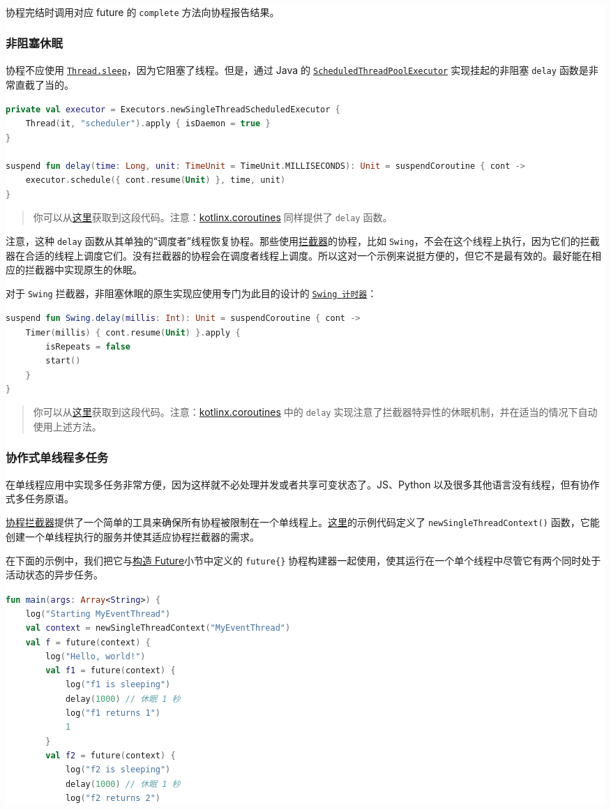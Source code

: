 协程完结时调用对应 future 的 `complete` 方法向协程报告结果。

### 非阻塞休眠

协程不应使用 [`Thread.sleep`](https://docs.oracle.com/javase/8/docs/api/java/lang/Thread.html#sleep-long-)，因为它阻塞了线程。但是，通过 Java 的 [`ScheduledThreadPoolExecutor`](https://docs.oracle.com/javase/8/docs/api/java/util/concurrent/ScheduledThreadPoolExecutor.html)
实现挂起的非阻塞 `delay` 函数是非常直截了当的。

```kotlin
private val executor = Executors.newSingleThreadScheduledExecutor {
    Thread(it, "scheduler").apply { isDaemon = true }
}

suspend fun delay(time: Long, unit: TimeUnit = TimeUnit.MILLISECONDS): Unit = suspendCoroutine { cont ->
    executor.schedule({ cont.resume(Unit) }, time, unit)
}
```

> 你可以从[这里](https://github.com/Kotlin/kotlin-coroutines/blob/master/examples/delay/delay.kt)获取到这段代码。注意：[kotlinx.coroutines](https://github.com/kotlin/kotlinx.coroutines) 同样提供了 `delay` 函数。

注意，这种 `delay` 函数从其单独的“调度者”线程恢复协程。那些使用[拦截器](#续体拦截器)的协程，比如 `Swing`，不会在这个线程上执行，因为它们的拦截器在合适的线程上调度它们。没有拦截器的协程会在调度者线程上调度。所以这对一个示例来说挺方便的，但它不是最有效的。最好能在相应的拦截器中实现原生的休眠。

对于 `Swing` 拦截器，非阻塞休眠的原生实现应使用专门为此目的设计的 [`Swing 计时器`](https://docs.oracle.com/javase/8/docs/api/javax/swing/Timer.html)：


```kotlin
suspend fun Swing.delay(millis: Int): Unit = suspendCoroutine { cont ->
    Timer(millis) { cont.resume(Unit) }.apply {
        isRepeats = false
        start()
    }
}
```

> 你可以从[这里](https://github.com/kotlin/kotlin-coroutines-examples/tree/master/examples/context/swing-delay.kt)获取到这段代码。注意：[kotlinx.coroutines](https://github.com/kotlin/kotlinx.coroutines) 中的 `delay` 实现注意了拦截器特异性的休眠机制，并在适当的情况下自动使用上述方法。

### 协作式单线程多任务

在单线程应用中实现多任务非常方便，因为这样就不必处理并发或者共享可变状态了。JS、Python 以及很多其他语言没有线程，但有协作式多任务原语。

[协程拦截器](#续体拦截器)提供了一个简单的工具来确保所有协程被限制在一个单线程上。[这里](https://github.com/kotlin/kotlin-coroutines-examples/tree/master/examples/context/threadContext.kt)的示例代码定义了 `newSingleThreadContext()` 函数，它能创建一个单线程执行的服务并使其适应协程拦截器的需求。

在下面的示例中，我们把它与[构造 Future](#构造-Future)小节中定义的 `future{}` 协程构建器一起使用，使其运行在一个单个线程中尽管它有两个同时处于活动状态的异步任务。

```kotlin
fun main(args: Array<String>) {
    log("Starting MyEventThread")
    val context = newSingleThreadContext("MyEventThread")
    val f = future(context) {
        log("Hello, world!")
        val f1 = future(context) {
            log("f1 is sleeping")
            delay(1000) // 休眠 1 秒
            log("f1 returns 1")
            1
        }
        val f2 = future(context) {
            log("f2 is sleeping")
            delay(1000) // 休眠 1 秒
            log("f2 returns 2")
```